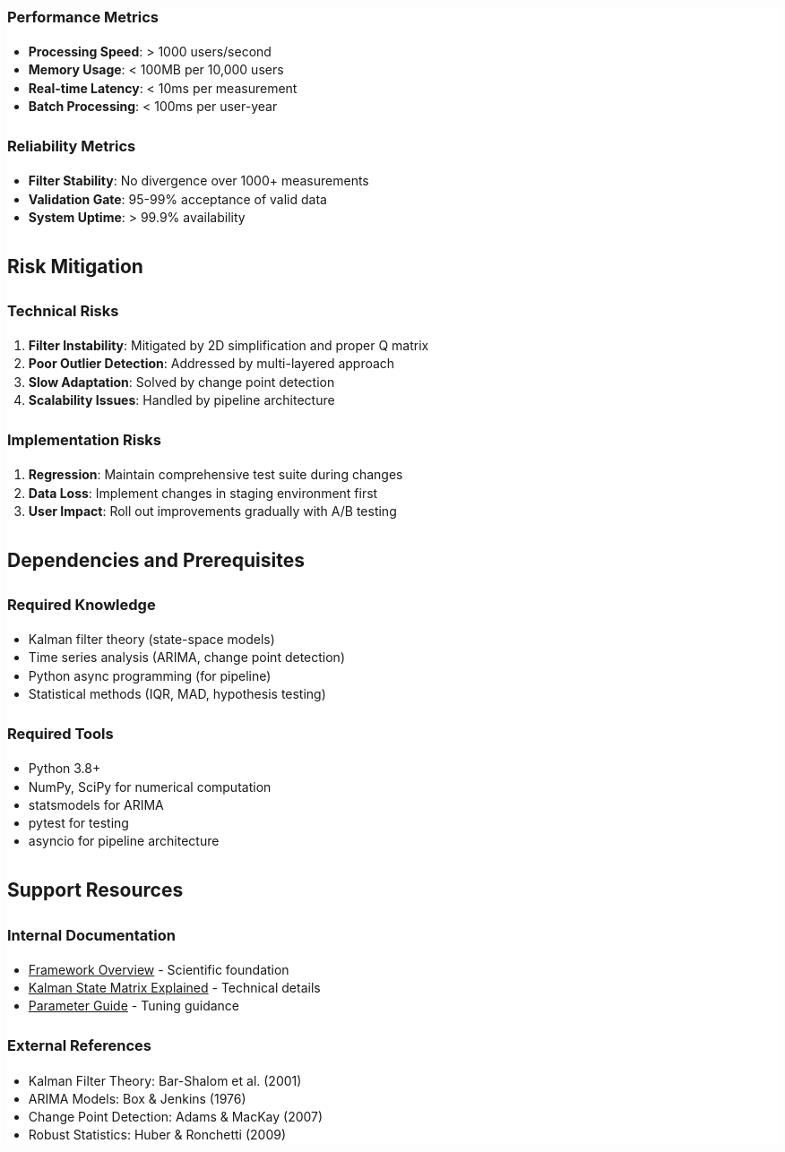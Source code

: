 ### Performance Metrics
- **Processing Speed**: > 1000 users/second
- **Memory Usage**: < 100MB per 10,000 users
- **Real-time Latency**: < 10ms per measurement
- **Batch Processing**: < 100ms per user-year

### Reliability Metrics
- **Filter Stability**: No divergence over 1000+ measurements
- **Validation Gate**: 95-99% acceptance of valid data
- **System Uptime**: > 99.9% availability

## Risk Mitigation

### Technical Risks
1. **Filter Instability**: Mitigated by 2D simplification and proper Q matrix
2. **Poor Outlier Detection**: Addressed by multi-layered approach
3. **Slow Adaptation**: Solved by change point detection
4. **Scalability Issues**: Handled by pipeline architecture

### Implementation Risks
1. **Regression**: Maintain comprehensive test suite during changes
2. **Data Loss**: Implement changes in staging environment first
3. **User Impact**: Roll out improvements gradually with A/B testing

## Dependencies and Prerequisites

### Required Knowledge
- Kalman filter theory (state-space models)
- Time series analysis (ARIMA, change point detection)
- Python async programming (for pipeline)
- Statistical methods (IQR, MAD, hypothesis testing)

### Required Tools
- Python 3.8+
- NumPy, SciPy for numerical computation
- statsmodels for ARIMA
- pytest for testing
- asyncio for pipeline architecture

## Support Resources

### Internal Documentation
- [Framework Overview](../framework-overview-01.md) - Scientific foundation
- [Kalman State Matrix Explained](../kalman-state-matrix-explained.md) - Technical details
- [Parameter Guide](../kalman-parameter-guide.md) - Tuning guidance

### External References
- Kalman Filter Theory: Bar-Shalom et al. (2001)
- ARIMA Models: Box & Jenkins (1976)
- Change Point Detection: Adams & MacKay (2007)
- Robust Statistics: Huber & Ronchetti (2009)
